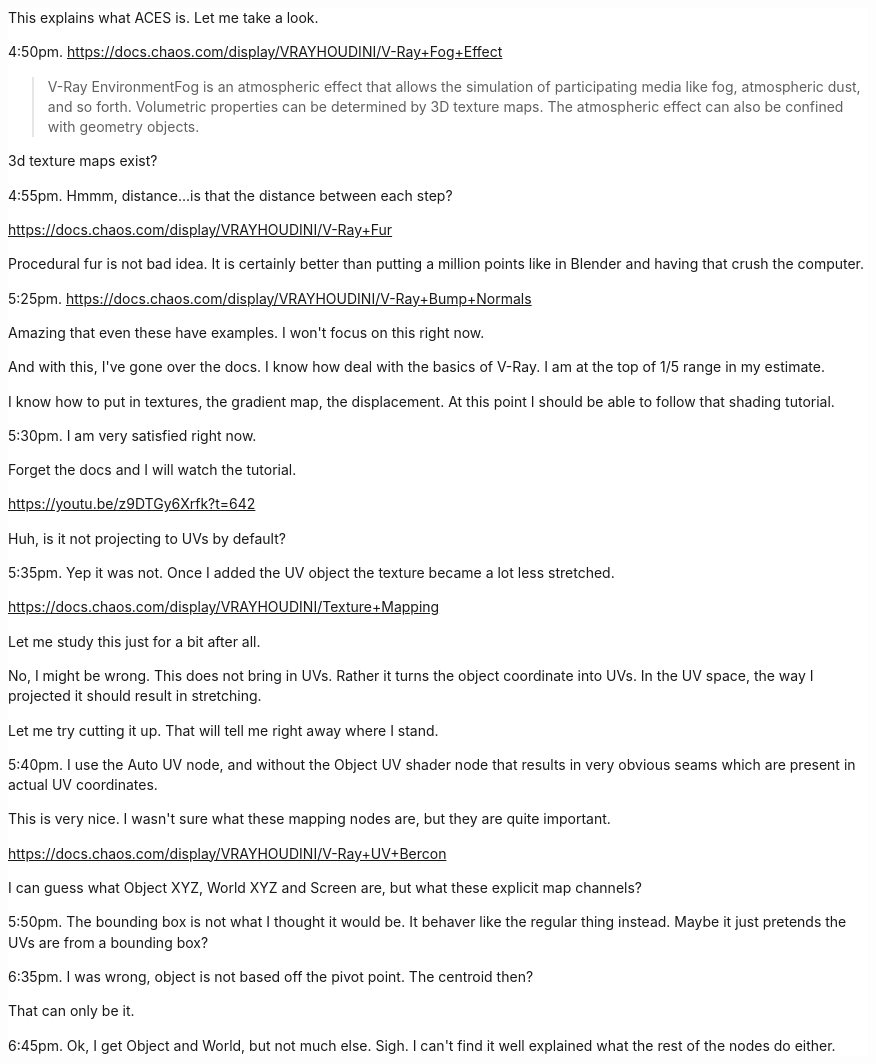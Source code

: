 This explains what ACES is. Let me take a look.

4:50pm. https://docs.chaos.com/display/VRAYHOUDINI/V-Ray+Fog+Effect

> V-Ray EnvironmentFog is an atmospheric effect that allows the simulation of participating media like fog, atmospheric dust, and so forth. Volumetric properties can be determined by 3D texture maps. The atmospheric effect can also be confined with geometry objects.

3d texture maps exist?

4:55pm. Hmmm, distance...is that the distance between each step?

https://docs.chaos.com/display/VRAYHOUDINI/V-Ray+Fur

Procedural fur is not bad idea. It is certainly better than putting a million points like in Blender and having that crush the computer.

5:25pm. https://docs.chaos.com/display/VRAYHOUDINI/V-Ray+Bump+Normals

Amazing that even these have examples. I won't focus on this right now.

And with this, I've gone over the docs. I know how deal with the basics of V-Ray. I am at the top of 1/5 range in my estimate.

I know how to put in textures, the gradient map, the displacement. At this point I should be able to follow that shading tutorial.

5:30pm. I am very satisfied right now.

Forget the docs and I will watch the tutorial.

https://youtu.be/z9DTGy6Xrfk?t=642

Huh, is it not projecting to UVs by default?

5:35pm. Yep it was not. Once I added the UV object the texture became a lot less stretched.

https://docs.chaos.com/display/VRAYHOUDINI/Texture+Mapping

Let me study this just for a bit after all.

No, I might be wrong. This does not bring in UVs. Rather it turns the object coordinate into UVs. In the UV space, the way I projected it should result in stretching.

Let me try cutting it up. That will tell me right away where I stand.

5:40pm. I use the Auto UV node, and without the Object UV shader node that results in very obvious seams which are present in actual UV coordinates.

This is very nice. I wasn't sure what these mapping nodes are, but they are quite important.

https://docs.chaos.com/display/VRAYHOUDINI/V-Ray+UV+Bercon

I can guess what Object XYZ, World XYZ and Screen are, but what these explicit map channels?

5:50pm. The bounding box is not what I thought it would be. It behaver like the regular thing instead. Maybe it just pretends the UVs are from a bounding box?

6:35pm. I was wrong, object is not based off the pivot point. The centroid then?

That can only be it.

6:45pm. Ok, I get Object and World, but not much else. Sigh. I can't find it well explained what the rest of the nodes do either.
